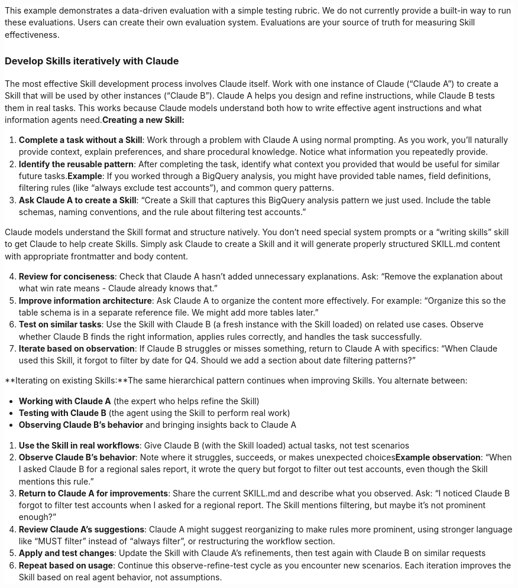 This example demonstrates a data-driven evaluation with a simple testing rubric. We do not currently provide a built-in way to run these evaluations. Users can create their own evaluation system. Evaluations are your source of truth for measuring Skill effectiveness.

### [​](https://docs.claude.com/en/docs/agents-and-tools/agent-skills/best-practices\#develop-skills-iteratively-with-claude)  Develop Skills iteratively with Claude

The most effective Skill development process involves Claude itself. Work with one instance of Claude (“Claude A”) to create a Skill that will be used by other instances (“Claude B”). Claude A helps you design and refine instructions, while Claude B tests them in real tasks. This works because Claude models understand both how to write effective agent instructions and what information agents need.**Creating a new Skill:**

1. **Complete a task without a Skill**: Work through a problem with Claude A using normal prompting. As you work, you’ll naturally provide context, explain preferences, and share procedural knowledge. Notice what information you repeatedly provide.
2. **Identify the reusable pattern**: After completing the task, identify what context you provided that would be useful for similar future tasks.**Example**: If you worked through a BigQuery analysis, you might have provided table names, field definitions, filtering rules (like “always exclude test accounts”), and common query patterns.
3. **Ask Claude A to create a Skill**: “Create a Skill that captures this BigQuery analysis pattern we just used. Include the table schemas, naming conventions, and the rule about filtering test accounts.”






Claude models understand the Skill format and structure natively. You don’t need special system prompts or a “writing skills” skill to get Claude to help create Skills. Simply ask Claude to create a Skill and it will generate properly structured SKILL.md content with appropriate frontmatter and body content.

4. **Review for conciseness**: Check that Claude A hasn’t added unnecessary explanations. Ask: “Remove the explanation about what win rate means - Claude already knows that.”
5. **Improve information architecture**: Ask Claude A to organize the content more effectively. For example: “Organize this so the table schema is in a separate reference file. We might add more tables later.”
6. **Test on similar tasks**: Use the Skill with Claude B (a fresh instance with the Skill loaded) on related use cases. Observe whether Claude B finds the right information, applies rules correctly, and handles the task successfully.
7. **Iterate based on observation**: If Claude B struggles or misses something, return to Claude A with specifics: “When Claude used this Skill, it forgot to filter by date for Q4. Should we add a section about date filtering patterns?”

**Iterating on existing Skills:**The same hierarchical pattern continues when improving Skills. You alternate between:

- **Working with Claude A** (the expert who helps refine the Skill)
- **Testing with Claude B** (the agent using the Skill to perform real work)
- **Observing Claude B’s behavior** and bringing insights back to Claude A

1. **Use the Skill in real workflows**: Give Claude B (with the Skill loaded) actual tasks, not test scenarios
2. **Observe Claude B’s behavior**: Note where it struggles, succeeds, or makes unexpected choices**Example observation**: “When I asked Claude B for a regional sales report, it wrote the query but forgot to filter out test accounts, even though the Skill mentions this rule.”
3. **Return to Claude A for improvements**: Share the current SKILL.md and describe what you observed. Ask: “I noticed Claude B forgot to filter test accounts when I asked for a regional report. The Skill mentions filtering, but maybe it’s not prominent enough?”
4. **Review Claude A’s suggestions**: Claude A might suggest reorganizing to make rules more prominent, using stronger language like “MUST filter” instead of “always filter”, or restructuring the workflow section.
5. **Apply and test changes**: Update the Skill with Claude A’s refinements, then test again with Claude B on similar requests
6. **Repeat based on usage**: Continue this observe-refine-test cycle as you encounter new scenarios. Each iteration improves the Skill based on real agent behavior, not assumptions.